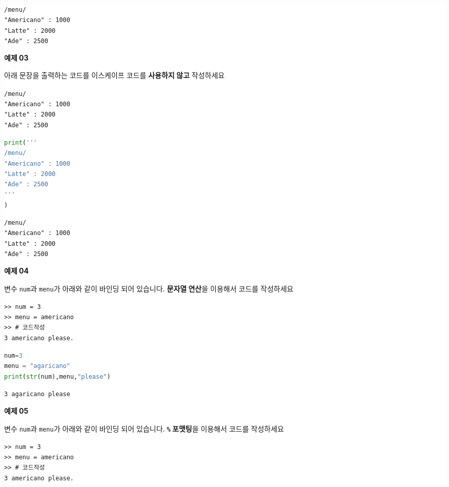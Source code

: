     /menu/
    "Americano" : 1000
    "Latte" : 2000
    "Ade" : 2500
    

**예제 03**

아래 문장을 출력하는 코드를 이스케이프 코드를 **사용하지 않고** 작성하세요

```
/menu/
"Americano" : 1000
"Latte" : 2000
"Ade" : 2500
```


```python
print('''
/menu/
"Americano" : 1000
"Latte" : 2000
"Ade" : 2500
'''
)
```

    
    /menu/
    "Americano" : 1000
    "Latte" : 2000
    "Ade" : 2500
    
    

**예제 04**

변수 `num`과 `menu`가 아래와 같이 바인딩 되어 있습니다. **문자열 연산**을 이용해서 코드를 작성하세요

```
>> num = 3
>> menu = americano
>> # 코드작성
3 americano please.
```


```python
num=3
menu = "agaricano"
print(str(num),menu,"please")
```

    3 agaricano please
    

**예제 05**

변수 `num`과 `menu`가 아래와 같이 바인딩 되어 있습니다. **`%` 포맷팅**을 이용해서 코드를 작성하세요

```
>> num = 3
>> menu = americano
>> # 코드작성
3 americano please.
```
